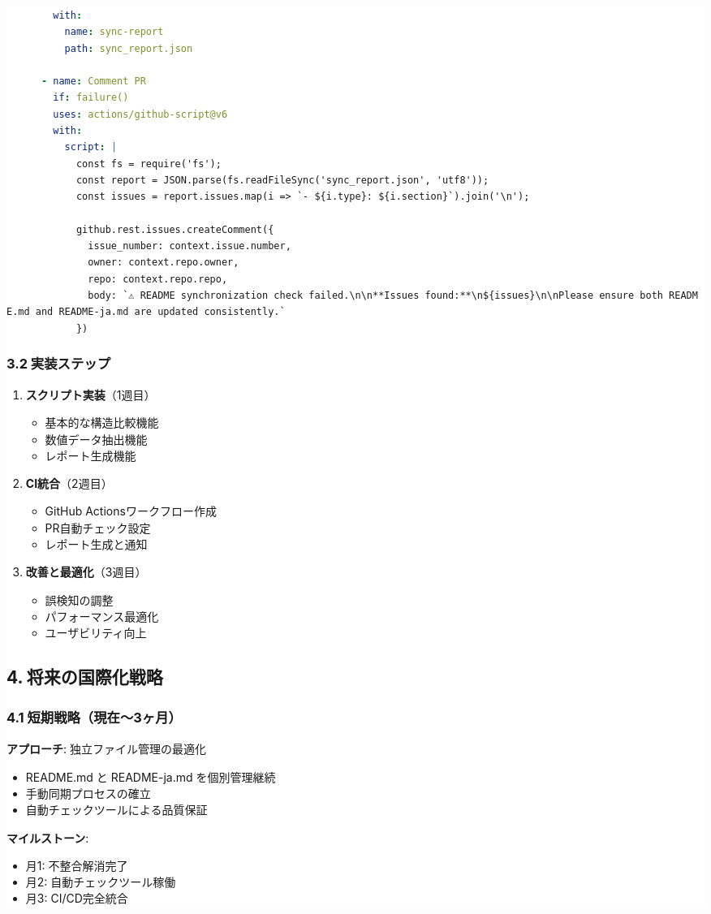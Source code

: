 ```yaml
        with:
          name: sync-report
          path: sync_report.json
      
      - name: Comment PR
        if: failure()
        uses: actions/github-script@v6
        with:
          script: |
            const fs = require('fs');
            const report = JSON.parse(fs.readFileSync('sync_report.json', 'utf8'));
            const issues = report.issues.map(i => `- ${i.type}: ${i.section}`).join('\n');
            
            github.rest.issues.createComment({
              issue_number: context.issue.number,
              owner: context.repo.owner,
              repo: context.repo.repo,
              body: `⚠️ README synchronization check failed.\n\n**Issues found:**\n${issues}\n\nPlease ensure both README.md and README-ja.md are updated consistently.`
            })
```

### 3.2 実装ステップ

1. **スクリプト実装**（1週目）
   - 基本的な構造比較機能
   - 数値データ抽出機能
   - レポート生成機能

2. **CI統合**（2週目）
   - GitHub Actionsワークフロー作成
   - PR自動チェック設定
   - レポート生成と通知

3. **改善と最適化**（3週目）
   - 誤検知の調整
   - パフォーマンス最適化
   - ユーザビリティ向上

## 4. 将来の国際化戦略

### 4.1 短期戦略（現在〜3ヶ月）

**アプローチ**: 独立ファイル管理の最適化

- README.md と README-ja.md を個別管理継続
- 手動同期プロセスの確立
- 自動チェックツールによる品質保証

**マイルストーン**:
- 月1: 不整合解消完了
- 月2: 自動チェックツール稼働
- 月3: CI/CD完全統合
